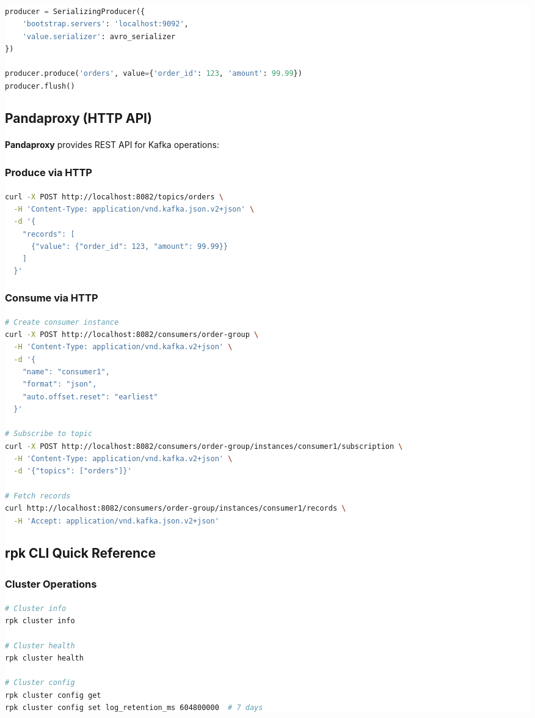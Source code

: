 ```python
producer = SerializingProducer({
    'bootstrap.servers': 'localhost:9092',
    'value.serializer': avro_serializer
})

producer.produce('orders', value={'order_id': 123, 'amount': 99.99})
producer.flush()
```

## Pandaproxy (HTTP API)

**Pandaproxy** provides REST API for Kafka operations:

### Produce via HTTP
```bash
curl -X POST http://localhost:8082/topics/orders \
  -H 'Content-Type: application/vnd.kafka.json.v2+json' \
  -d '{
    "records": [
      {"value": {"order_id": 123, "amount": 99.99}}
    ]
  }'
```

### Consume via HTTP
```bash
# Create consumer instance
curl -X POST http://localhost:8082/consumers/order-group \
  -H 'Content-Type: application/vnd.kafka.v2+json' \
  -d '{
    "name": "consumer1",
    "format": "json",
    "auto.offset.reset": "earliest"
  }'

# Subscribe to topic
curl -X POST http://localhost:8082/consumers/order-group/instances/consumer1/subscription \
  -H 'Content-Type: application/vnd.kafka.v2+json' \
  -d '{"topics": ["orders"]}'

# Fetch records
curl http://localhost:8082/consumers/order-group/instances/consumer1/records \
  -H 'Accept: application/vnd.kafka.json.v2+json'
```

## rpk CLI Quick Reference

### Cluster Operations
```bash
# Cluster info
rpk cluster info

# Cluster health
rpk cluster health

# Cluster config
rpk cluster config get
rpk cluster config set log_retention_ms 604800000  # 7 days
```
